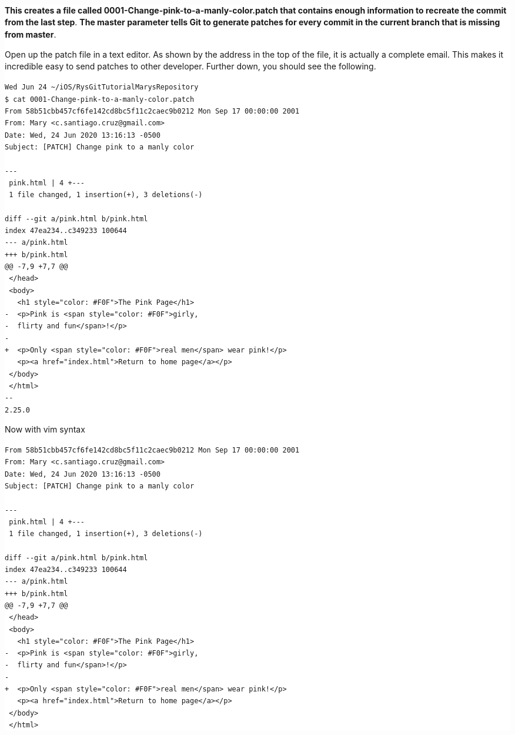 **This creates a file called 0001-Change-pink-to-a-manly-color.patch that contains enough information to recreate the commit from the last step**. **The master parameter tells Git to generate patches for every commit in the current branch that is missing from master**.

Open up the patch file in a text editor. As shown by the address in the top of the file, it is actually a complete email. This makes it incredible easy to send patches to other developer. Further down, you should see the following.

```console
Wed Jun 24 ~/iOS/RysGitTutorialMarysRepository 
$ cat 0001-Change-pink-to-a-manly-color.patch 
From 58b51cbb457cf6fe142cd8bc5f11c2caec9b0212 Mon Sep 17 00:00:00 2001
From: Mary <c.santiago.cruz@gmail.com>
Date: Wed, 24 Jun 2020 13:16:13 -0500
Subject: [PATCH] Change pink to a manly color

---
 pink.html | 4 +---
 1 file changed, 1 insertion(+), 3 deletions(-)

diff --git a/pink.html b/pink.html
index 47ea234..c349233 100644
--- a/pink.html
+++ b/pink.html
@@ -7,9 +7,7 @@
 </head>
 <body>
   <h1 style="color: #F0F">The Pink Page</h1>
-  <p>Pink is <span style="color: #F0F">girly,
-  flirty and fun</span>!</p>
-
+  <p>Only <span style="color: #F0F">real men</span> wear pink!</p>
   <p><a href="index.html">Return to home page</a></p>
 </body>
 </html>
-- 
2.25.0
```

Now with vim syntax

```vim
From 58b51cbb457cf6fe142cd8bc5f11c2caec9b0212 Mon Sep 17 00:00:00 2001
From: Mary <c.santiago.cruz@gmail.com>
Date: Wed, 24 Jun 2020 13:16:13 -0500
Subject: [PATCH] Change pink to a manly color

---
 pink.html | 4 +---
 1 file changed, 1 insertion(+), 3 deletions(-)

diff --git a/pink.html b/pink.html
index 47ea234..c349233 100644
--- a/pink.html
+++ b/pink.html
@@ -7,9 +7,7 @@
 </head>
 <body>
   <h1 style="color: #F0F">The Pink Page</h1>
-  <p>Pink is <span style="color: #F0F">girly,
-  flirty and fun</span>!</p>
-
+  <p>Only <span style="color: #F0F">real men</span> wear pink!</p>
   <p><a href="index.html">Return to home page</a></p>
 </body>
 </html>
```